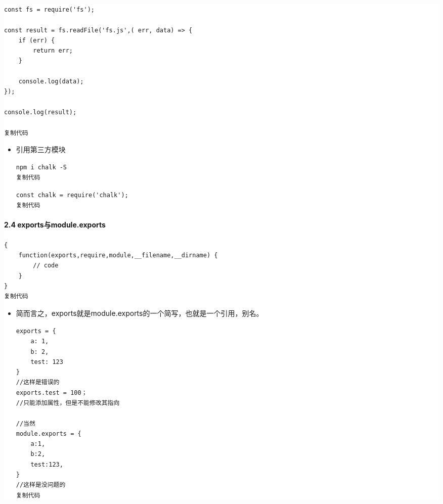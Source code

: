   ```
  const fs = require('fs');
  
  const result = fs.readFile('fs.js',( err, data) => {
      if (err) {
          return err;
      }
      
      console.log(data);
  });
  
  console.log(result);
  
  复制代码
  ```

- 引用第三方模块

  ```
  npm i chalk -S
  复制代码
  ```

  ```
  const chalk = require('chalk');
  复制代码
  ```

#### 2.4 exports与module.exports

```
{
    function(exports,require,module,__filename,__dirname) {
        // code
    }
}
复制代码

```

- 简而言之，exports就是module.exports的一个简写，也就是一个引用，别名。

  ```
  exports = {
      a: 1,
      b: 2,
      test: 123
  }
  //这样是错误的
  exports.test = 100；
  //只能添加属性，但是不能修改其指向
  
  //当然
  module.exports = {
      a:1,
      b:2,
      test:123,
  }
  //这样是没问题的
  复制代码
  
  ```
